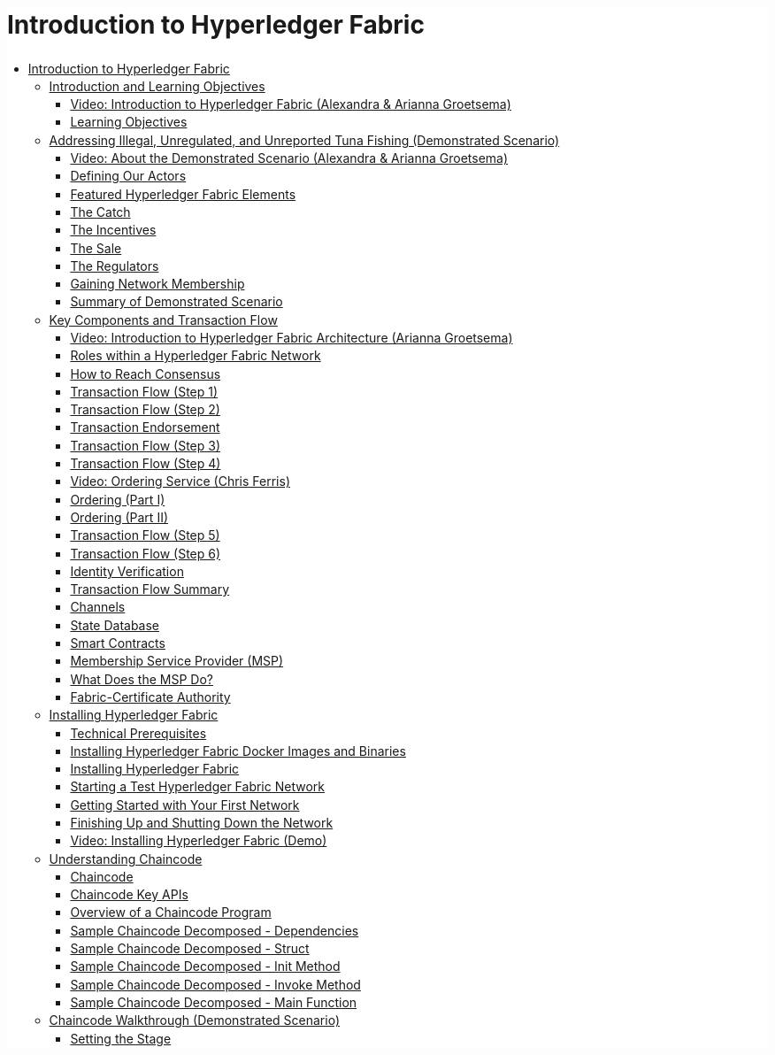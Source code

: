 # Introduction to Hyperledger Fabric

- [Introduction to Hyperledger Fabric](#introduction-to-hyperledger-fabric)
    - [Introduction and Learning Objectives](#introduction-and-learning-objectives)
        - [Video: Introduction to Hyperledger Fabric (Alexandra & Arianna Groetsema)](#video-introduction-to-hyperledger-fabric-alexandra--arianna-groetsema)
        - [Learning Objectives](#learning-objectives)
    - [Addressing Illegal, Unregulated, and Unreported Tuna Fishing (Demonstrated Scenario)](#addressing-illegal-unregulated-and-unreported-tuna-fishing-demonstrated-scenario)
        - [Video: About the Demonstrated Scenario (Alexandra & Arianna Groetsema)](#video-about-the-demonstrated-scenario-alexandra--arianna-groetsema)
        - [Defining Our Actors](#defining-our-actors)
        - [Featured Hyperledger Fabric Elements](#featured-hyperledger-fabric-elements)
        - [The Catch](#the-catch)
        - [The Incentives](#the-incentives)
        - [The Sale](#the-sale)
        - [The Regulators](#the-regulators)
        - [Gaining Network Membership](#gaining-network-membership)
        - [Summary of Demonstrated Scenario](#summary-of-demonstrated-scenario)
    - [Key Components and Transaction Flow](#key-components-and-transaction-flow)
        - [Video: Introduction to Hyperledger Fabric Architecture (Arianna Groetsema)](#video-introduction-to-hyperledger-fabric-architecture-arianna-groetsema)
        - [Roles within a Hyperledger Fabric Network](#roles-within-a-hyperledger-fabric-network)
        - [How to Reach Consensus](#how-to-reach-consensus)
        - [Transaction Flow (Step 1)](#transaction-flow-step-1)
        - [Transaction Flow (Step 2)](#transaction-flow-step-2)
        - [Transaction Endorsement](#transaction-endorsement)
        - [Transaction Flow (Step 3)](#transaction-flow-step-3)
        - [Transaction Flow (Step 4)](#transaction-flow-step-4)
        - [Video: Ordering Service (Chris Ferris)](#video-ordering-service-chris-ferris)
        - [Ordering (Part I)](#ordering-part-i)
        - [Ordering (Part II)](#ordering-part-ii)
        - [Transaction Flow (Step 5)](#transaction-flow-step-5)
        - [Transaction Flow (Step 6)](#transaction-flow-step-6)
        - [Identity Verification](#identity-verification)
        - [Transaction Flow Summary](#transaction-flow-summary)
        - [Channels](#channels)
        - [State Database](#state-database)
        - [Smart Contracts](#smart-contracts)
        - [Membership Service Provider (MSP)](#membership-service-provider-msp)
        - [What Does the MSP Do?](#what-does-the-msp-do)
        - [Fabric-Certificate Authority](#fabric-certificate-authority)
    - [Installing Hyperledger Fabric](#installing-hyperledger-fabric)
        - [Technical Prerequisites](#technical-prerequisites)
        - [Installing Hyperledger Fabric Docker Images and Binaries](#installing-hyperledger-fabric-docker-images-and-binaries)
        - [Installing Hyperledger Fabric](#installing-hyperledger-fabric)
        - [Starting a Test Hyperledger Fabric Network](#starting-a-test-hyperledger-fabric-network)
        - [Getting Started with Your First Network](#getting-started-with-your-first-network)
        - [Finishing Up and Shutting Down the Network](#finishing-up-and-shutting-down-the-network)
        - [Video: Installing Hyperledger Fabric (Demo)](#video-installing-hyperledger-fabric-demo)
    - [Understanding Chaincode](#understanding-chaincode)
        - [Chaincode](#chaincode)
        - [Chaincode Key APIs](#chaincode-key-apis)
        - [Overview of a Chaincode Program](#overview-of-a-chaincode-program)
        - [Sample Chaincode Decomposed - Dependencies](#sample-chaincode-decomposed---dependencies)
        - [Sample Chaincode Decomposed - Struct](#sample-chaincode-decomposed---struct)
        - [Sample Chaincode Decomposed - Init Method](#sample-chaincode-decomposed---init-method)
        - [Sample Chaincode Decomposed - Invoke Method](#sample-chaincode-decomposed---invoke-method)
        - [Sample Chaincode Decomposed - Main Function](#sample-chaincode-decomposed---main-function)
    - [Chaincode Walkthrough (Demonstrated Scenario)](#chaincode-walkthrough-demonstrated-scenario)
        - [Setting the Stage](#setting-the-stage)